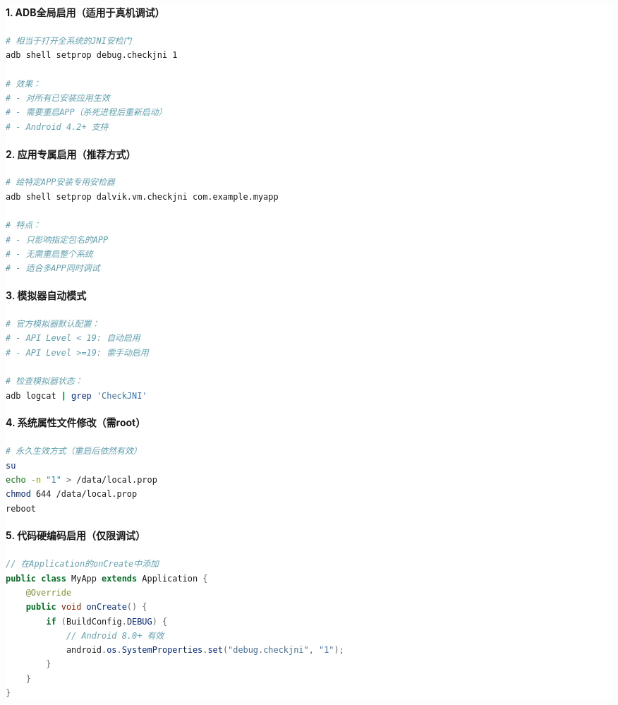 #### 1. ADB全局启用（适用于真机调试）
```bash
# 相当于打开全系统的JNI安检门
adb shell setprop debug.checkjni 1

# 效果：
# - 对所有已安装应用生效
# - 需要重启APP（杀死进程后重新启动）
# - Android 4.2+ 支持
```

#### 2. 应用专属启用（推荐方式）
```bash
# 给特定APP安装专用安检器
adb shell setprop dalvik.vm.checkjni com.example.myapp

# 特点：
# - 只影响指定包名的APP
# - 无需重启整个系统
# - 适合多APP同时调试
```

#### 3. 模拟器自动模式
```bash
# 官方模拟器默认配置：
# - API Level < 19: 自动启用
# - API Level >=19: 需手动启用

# 检查模拟器状态：
adb logcat | grep 'CheckJNI'
```

#### 4. 系统属性文件修改（需root）
```bash
# 永久生效方式（重启后依然有效）
su
echo -n "1" > /data/local.prop
chmod 644 /data/local.prop
reboot
```

#### 5. 代码硬编码启用（仅限调试）
```java
// 在Application的onCreate中添加
public class MyApp extends Application {
    @Override
    public void onCreate() {
        if (BuildConfig.DEBUG) {
            // Android 8.0+ 有效
            android.os.SystemProperties.set("debug.checkjni", "1");
        }
    }
}
```
